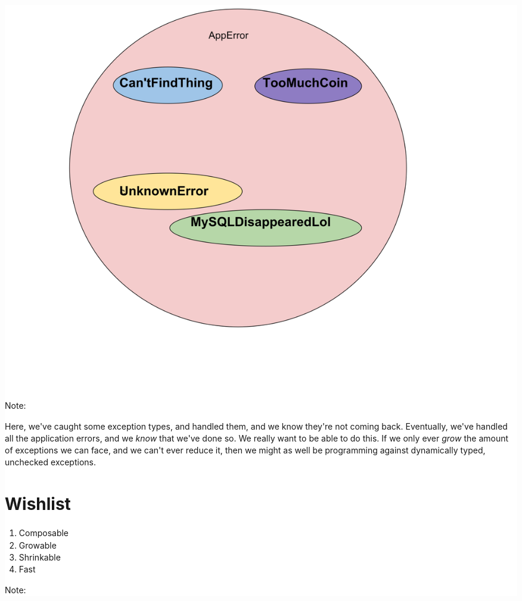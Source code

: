 ![](app-error-removed.svg)


Note:

Here, we've caught some exception types, and handled them, and we know they're not coming back.
Eventually, we've handled all the application errors, and we *know* that we've done so.
We really want to be able to do this.
If we only ever *grow* the amount of exceptions we can face, and we can't ever reduce it,
then we might as well be programming against dynamically typed, unchecked exceptions.


# Wishlist

1. Composable
2. Growable
3. Shrinkable
4. Fast

Note:

